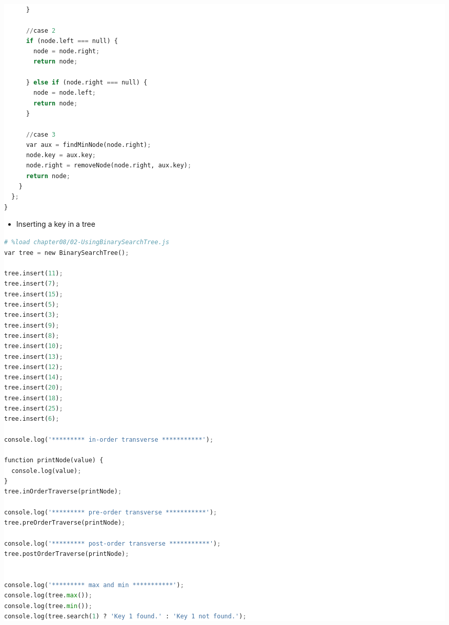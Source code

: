 ```python
      }

      //case 2
      if (node.left === null) {
        node = node.right;
        return node;

      } else if (node.right === null) {
        node = node.left;
        return node;
      }

      //case 3
      var aux = findMinNode(node.right);
      node.key = aux.key;
      node.right = removeNode(node.right, aux.key);
      return node;
    }
  };
}

```

* Inserting a key in a tree


```python
# %load chapter08/02-UsingBinarySearchTree.js
var tree = new BinarySearchTree();

tree.insert(11);
tree.insert(7);
tree.insert(15);
tree.insert(5);
tree.insert(3);
tree.insert(9);
tree.insert(8);
tree.insert(10);
tree.insert(13);
tree.insert(12);
tree.insert(14);
tree.insert(20);
tree.insert(18);
tree.insert(25);
tree.insert(6);

console.log('********* in-order transverse ***********');

function printNode(value) {
  console.log(value);
}
tree.inOrderTraverse(printNode);

console.log('********* pre-order transverse ***********');
tree.preOrderTraverse(printNode);

console.log('********* post-order transverse ***********');
tree.postOrderTraverse(printNode);


console.log('********* max and min ***********');
console.log(tree.max());
console.log(tree.min());
console.log(tree.search(1) ? 'Key 1 found.' : 'Key 1 not found.');
```